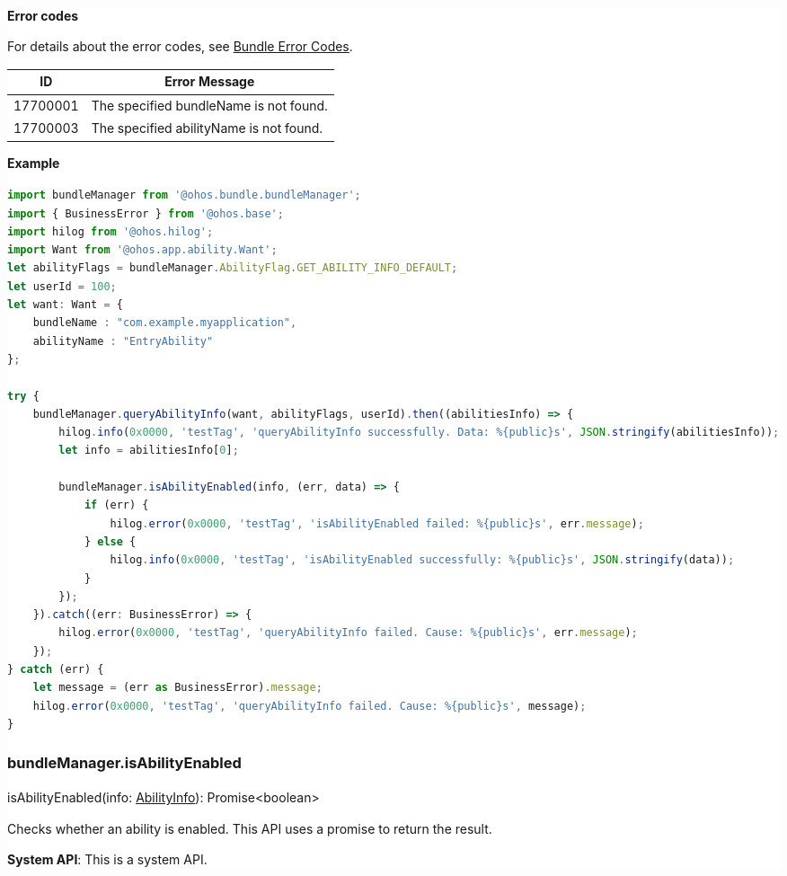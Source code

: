 **Error codes**

For details about the error codes, see [Bundle Error Codes](../errorcodes/errorcode-bundle.md).

| ID| Error Message                             |
| -------- | --------------------------------------- |
| 17700001 | The specified bundleName is not found.  |
| 17700003 | The specified abilityName is not found. |

**Example**

```ts
import bundleManager from '@ohos.bundle.bundleManager';
import { BusinessError } from '@ohos.base';
import hilog from '@ohos.hilog';
import Want from '@ohos.app.ability.Want';
let abilityFlags = bundleManager.AbilityFlag.GET_ABILITY_INFO_DEFAULT;
let userId = 100;
let want: Want = {
    bundleName : "com.example.myapplication",
    abilityName : "EntryAbility"
};

try {
    bundleManager.queryAbilityInfo(want, abilityFlags, userId).then((abilitiesInfo) => {
        hilog.info(0x0000, 'testTag', 'queryAbilityInfo successfully. Data: %{public}s', JSON.stringify(abilitiesInfo));
        let info = abilitiesInfo[0];

        bundleManager.isAbilityEnabled(info, (err, data) => {
            if (err) {
                hilog.error(0x0000, 'testTag', 'isAbilityEnabled failed: %{public}s', err.message);
            } else {
                hilog.info(0x0000, 'testTag', 'isAbilityEnabled successfully: %{public}s', JSON.stringify(data));
            }
        });
    }).catch((err: BusinessError) => {
        hilog.error(0x0000, 'testTag', 'queryAbilityInfo failed. Cause: %{public}s', err.message);
    });
} catch (err) {
    let message = (err as BusinessError).message;
    hilog.error(0x0000, 'testTag', 'queryAbilityInfo failed. Cause: %{public}s', message);
}
```

### bundleManager.isAbilityEnabled

isAbilityEnabled(info: [AbilityInfo](js-apis-bundleManager-abilityInfo.md)): Promise\<boolean>

Checks whether an ability is enabled. This API uses a promise to return the result.

**System API**: This is a system API.
